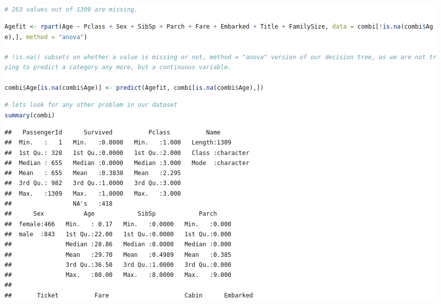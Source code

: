 ``` r
# 263 values out of 1309 are missing.
```

``` r
Agefit <- rpart(Age ~ Pclass + Sex + SibSp + Parch + Fare + Embarked + Title + FamilySize, data = combi[!is.na(combi$Age),], method = "anova") 

# !is.na() subsets on whether a value is missing or not, method = "anova" version of our decision tree, as we are not trying to predict a category any more, but a continuous variable.

combi$Age[is.na(combi$Age)] <- predict(Agefit, combi[is.na(combi$Age),])
```

``` r
# lets look for any other problem in our dataset
summary(combi)
```

    ##   PassengerId      Survived          Pclass          Name          
    ##  Min.   :   1   Min.   :0.0000   Min.   :1.000   Length:1309       
    ##  1st Qu.: 328   1st Qu.:0.0000   1st Qu.:2.000   Class :character  
    ##  Median : 655   Median :0.0000   Median :3.000   Mode  :character  
    ##  Mean   : 655   Mean   :0.3838   Mean   :2.295                     
    ##  3rd Qu.: 982   3rd Qu.:1.0000   3rd Qu.:3.000                     
    ##  Max.   :1309   Max.   :1.0000   Max.   :3.000                     
    ##                 NA's   :418                                        
    ##      Sex           Age            SibSp            Parch      
    ##  female:466   Min.   : 0.17   Min.   :0.0000   Min.   :0.000  
    ##  male  :843   1st Qu.:22.00   1st Qu.:0.0000   1st Qu.:0.000  
    ##               Median :28.86   Median :0.0000   Median :0.000  
    ##               Mean   :29.70   Mean   :0.4989   Mean   :0.385  
    ##               3rd Qu.:36.50   3rd Qu.:1.0000   3rd Qu.:0.000  
    ##               Max.   :80.00   Max.   :8.0000   Max.   :9.000  
    ##                                                               
    ##       Ticket          Fare                     Cabin      Embarked